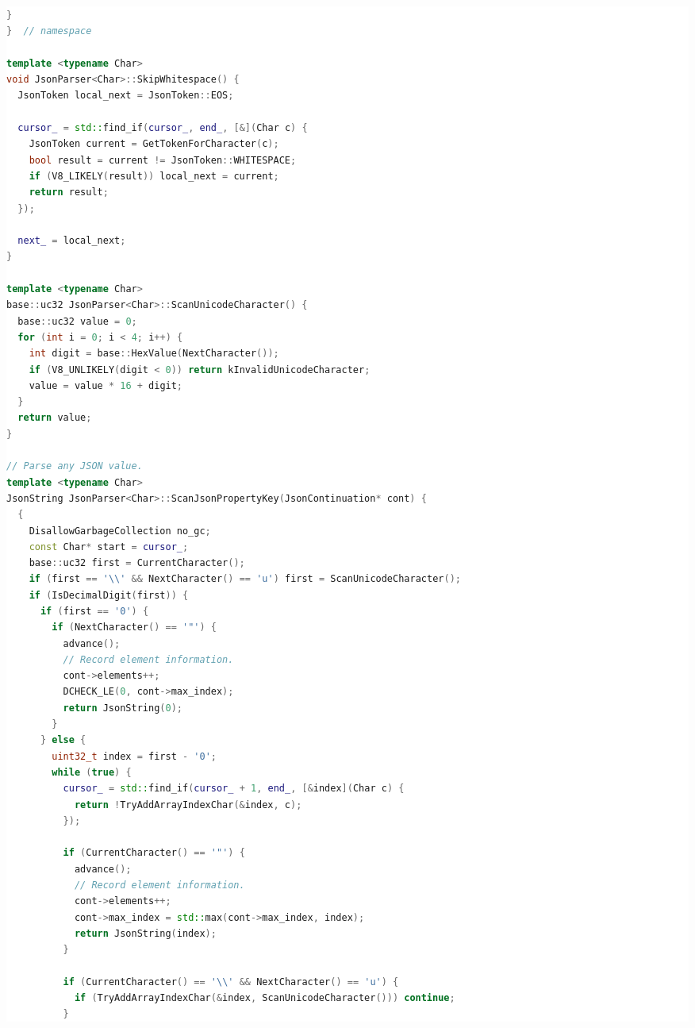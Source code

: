 ```cpp
}
}  // namespace

template <typename Char>
void JsonParser<Char>::SkipWhitespace() {
  JsonToken local_next = JsonToken::EOS;

  cursor_ = std::find_if(cursor_, end_, [&](Char c) {
    JsonToken current = GetTokenForCharacter(c);
    bool result = current != JsonToken::WHITESPACE;
    if (V8_LIKELY(result)) local_next = current;
    return result;
  });

  next_ = local_next;
}

template <typename Char>
base::uc32 JsonParser<Char>::ScanUnicodeCharacter() {
  base::uc32 value = 0;
  for (int i = 0; i < 4; i++) {
    int digit = base::HexValue(NextCharacter());
    if (V8_UNLIKELY(digit < 0)) return kInvalidUnicodeCharacter;
    value = value * 16 + digit;
  }
  return value;
}

// Parse any JSON value.
template <typename Char>
JsonString JsonParser<Char>::ScanJsonPropertyKey(JsonContinuation* cont) {
  {
    DisallowGarbageCollection no_gc;
    const Char* start = cursor_;
    base::uc32 first = CurrentCharacter();
    if (first == '\\' && NextCharacter() == 'u') first = ScanUnicodeCharacter();
    if (IsDecimalDigit(first)) {
      if (first == '0') {
        if (NextCharacter() == '"') {
          advance();
          // Record element information.
          cont->elements++;
          DCHECK_LE(0, cont->max_index);
          return JsonString(0);
        }
      } else {
        uint32_t index = first - '0';
        while (true) {
          cursor_ = std::find_if(cursor_ + 1, end_, [&index](Char c) {
            return !TryAddArrayIndexChar(&index, c);
          });

          if (CurrentCharacter() == '"') {
            advance();
            // Record element information.
            cont->elements++;
            cont->max_index = std::max(cont->max_index, index);
            return JsonString(index);
          }

          if (CurrentCharacter() == '\\' && NextCharacter() == 'u') {
            if (TryAddArrayIndexChar(&index, ScanUnicodeCharacter())) continue;
          }
```